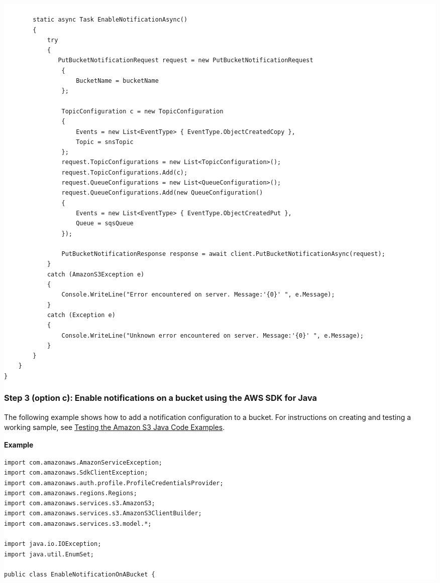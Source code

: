 ```

        static async Task EnableNotificationAsync()
        {
            try
            {
               PutBucketNotificationRequest request = new PutBucketNotificationRequest
                {
                    BucketName = bucketName
                };

                TopicConfiguration c = new TopicConfiguration
                {
                    Events = new List<EventType> { EventType.ObjectCreatedCopy },
                    Topic = snsTopic
                };
                request.TopicConfigurations = new List<TopicConfiguration>();
                request.TopicConfigurations.Add(c);
                request.QueueConfigurations = new List<QueueConfiguration>();
                request.QueueConfigurations.Add(new QueueConfiguration()
                {
                    Events = new List<EventType> { EventType.ObjectCreatedPut },
                    Queue = sqsQueue
                });
                
                PutBucketNotificationResponse response = await client.PutBucketNotificationAsync(request);
            }
            catch (AmazonS3Exception e)
            {
                Console.WriteLine("Error encountered on server. Message:'{0}' ", e.Message);
            }
            catch (Exception e)
            {
                Console.WriteLine("Unknown error encountered on server. Message:'{0}' ", e.Message);
            }
        }
    }
}
```

### Step 3 \(option c\): Enable notifications on a bucket using the AWS SDK for Java<a name="step2-enable-notification-using-java"></a>

The following example shows how to add a notification configuration to a bucket\. For instructions on creating and testing a working sample, see [Testing the Amazon S3 Java Code Examples](UsingTheMPJavaAPI.md#TestingJavaSamples)\.

**Example**  

```
import com.amazonaws.AmazonServiceException;
import com.amazonaws.SdkClientException;
import com.amazonaws.auth.profile.ProfileCredentialsProvider;
import com.amazonaws.regions.Regions;
import com.amazonaws.services.s3.AmazonS3;
import com.amazonaws.services.s3.AmazonS3ClientBuilder;
import com.amazonaws.services.s3.model.*;

import java.io.IOException;
import java.util.EnumSet;

public class EnableNotificationOnABucket {
```